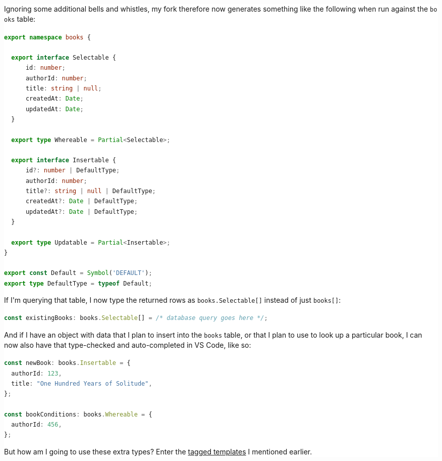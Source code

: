 Ignoring some additional bells and whistles, my fork therefore now generates something like the following when run against the `books` table:

```typescript
export namespace books {

  export interface Selectable {
      id: number;
      authorId: number;
      title: string | null;
      createdAt: Date;
      updatedAt: Date;
  }

  export type Whereable = Partial<Selectable>;

  export interface Insertable {
      id?: number | DefaultType;
      authorId: number;
      title?: string | null | DefaultType;
      createdAt?: Date | DefaultType;
      updatedAt?: Date | DefaultType;
  }

  export type Updatable = Partial<Insertable>;
}

export const Default = Symbol('DEFAULT');
export type DefaultType = typeof Default;
```

If I'm querying that table, I now type the returned rows as `books.Selectable[]` instead of just `books[]`:

```typescript
const existingBooks: books.Selectable[] = /* database query goes here */;
```

And if I have an object with data that I plan to insert into the `books` table, or that I plan to use to look up a particular book, I can now also have that type-checked and auto-completed in VS Code, like so:

```typescript
const newBook: books.Insertable = { 
  authorId: 123,
  title: "One Hundred Years of Solitude",
};

const bookConditions: books.Whereable = {
  authorId: 456,
};
```

But how am I going to use these extra types? Enter the [tagged templates](https://developer.mozilla.org/en-US/docs/Web/JavaScript/Reference/Template_literals#Tagged_templates) I mentioned earlier.
